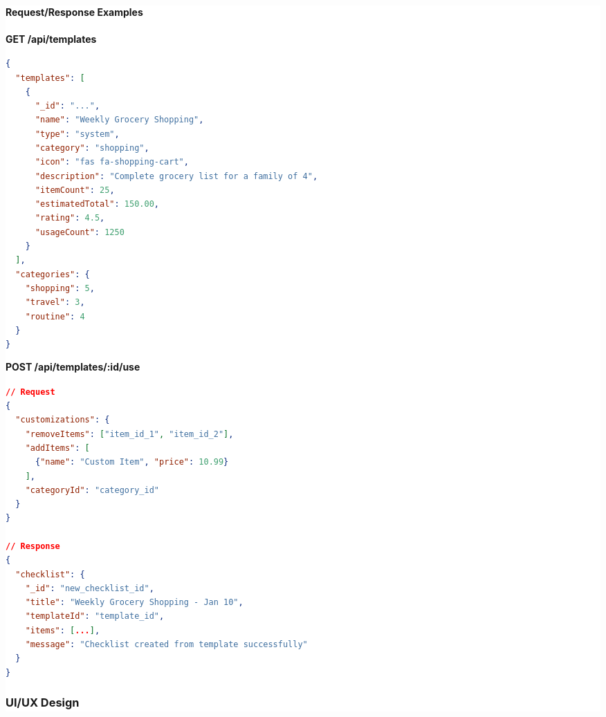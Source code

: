 #### Request/Response Examples

**GET /api/templates**
```json
{
  "templates": [
    {
      "_id": "...",
      "name": "Weekly Grocery Shopping",
      "type": "system",
      "category": "shopping",
      "icon": "fas fa-shopping-cart",
      "description": "Complete grocery list for a family of 4",
      "itemCount": 25,
      "estimatedTotal": 150.00,
      "rating": 4.5,
      "usageCount": 1250
    }
  ],
  "categories": {
    "shopping": 5,
    "travel": 3,
    "routine": 4
  }
}
```

**POST /api/templates/:id/use**
```json
// Request
{
  "customizations": {
    "removeItems": ["item_id_1", "item_id_2"],
    "addItems": [
      {"name": "Custom Item", "price": 10.99}
    ],
    "categoryId": "category_id"
  }
}

// Response
{
  "checklist": {
    "_id": "new_checklist_id",
    "title": "Weekly Grocery Shopping - Jan 10",
    "templateId": "template_id",
    "items": [...],
    "message": "Checklist created from template successfully"
  }
}
```

### UI/UX Design
